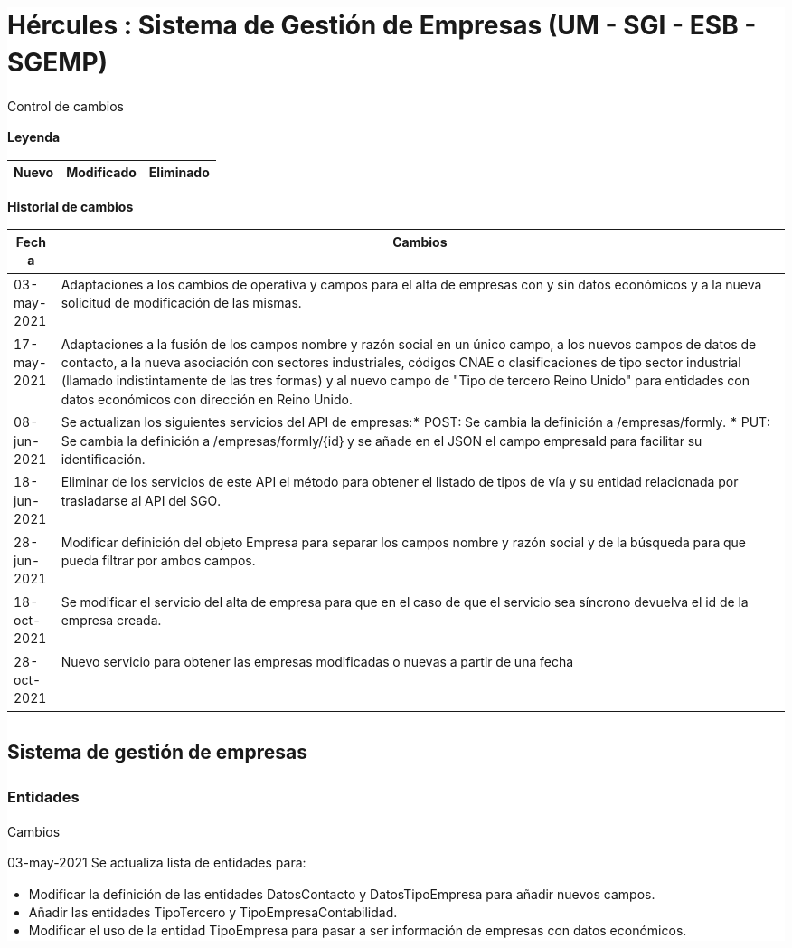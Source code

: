 # Hércules : Sistema de Gestión de Empresas (UM \- SGI \- ESB \- SGEMP)



  










Control de cambios

  


**Leyenda**



| Nuevo | Modificado | Eliminado |
| --- | --- | --- |

  


**Historial de cambios**



| Fecha | Cambios |
| --- | --- |
| 03\-may\-2021 | Adaptaciones a los cambios de operativa y campos para el alta de empresas con y sin datos económicos y a la nueva solicitud de modificación de las mismas. |
| 17\-may\-2021 | Adaptaciones a la fusión de los campos nombre y razón social en un único campo, a los nuevos campos de datos de contacto, a la nueva asociación con sectores industriales, códigos CNAE o clasificaciones de tipo sector industrial (llamado indistintamente de las tres formas) y al nuevo campo de "Tipo de tercero Reino Unido" para entidades con datos económicos con dirección en Reino Unido. |
| 08\-jun\-2021 | Se actualizan los siguientes servicios del API de empresas:* POST: Se cambia la definición a /empresas/formly. * PUT: Se cambia la definición a /empresas/formly/{id} y se añade en el JSON el campo empresaId para facilitar su identificación. |
| 18\-jun\-2021 | Eliminar de los servicios de este API el método para obtener el listado de tipos de vía y su entidad relacionada por trasladarse al API del SGO. |
| 28\-jun\-2021 | Modificar definición del objeto Empresa para separar los campos nombre y razón social y de la búsqueda para que pueda filtrar por ambos campos. |
| 18\-oct\-2021 | Se modificar el servicio del alta de empresa para que en el caso de que el servicio sea síncrono devuelva el id de la empresa creada. |
| 28\-oct\-2021 | Nuevo servicio para obtener las empresas modificadas o nuevas a partir de una fecha |





## Sistema de gestión de empresas

### Entidades

Cambios

03\-may\-2021 Se actualiza lista de entidades para:

* Modificar la definición de las entidades DatosContacto y DatosTipoEmpresa para añadir nuevos campos.
* Añadir las entidades TipoTercero y TipoEmpresaContabilidad.
* Modificar el uso de la entidad TipoEmpresa para pasar a ser información de empresas con datos económicos.
